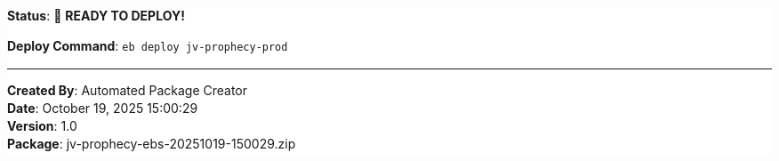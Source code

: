 
**Status**: 🚀 **READY TO DEPLOY!**

**Deploy Command**: `eb deploy jv-prophecy-prod`

---

**Created By**: Automated Package Creator  
**Date**: October 19, 2025 15:00:29  
**Version**: 1.0  
**Package**: jv-prophecy-ebs-20251019-150029.zip

